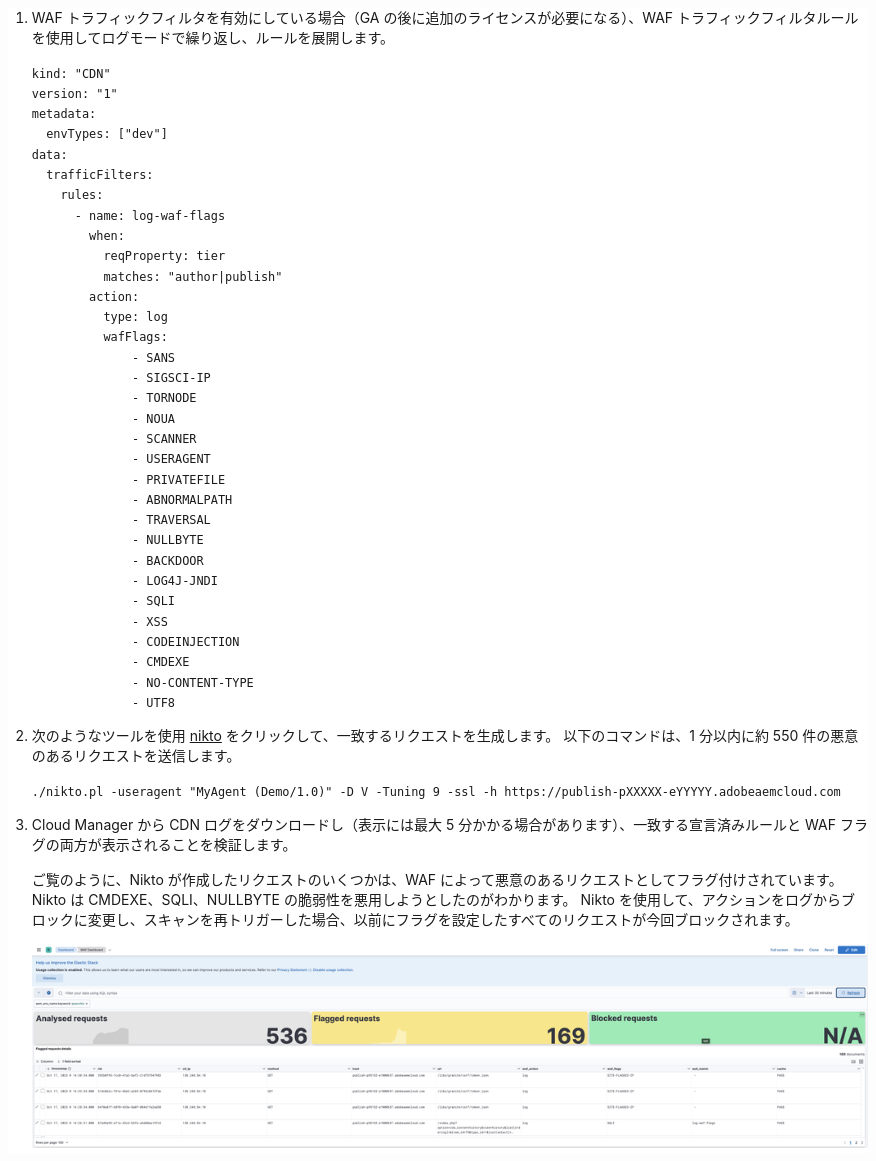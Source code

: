 1. WAF トラフィックフィルタを有効にしている場合（GA の後に追加のライセンスが必要になる）、WAF トラフィックフィルタルールを使用してログモードで繰り返し、ルールを展開します。

   ```
   kind: "CDN"
   version: "1"
   metadata:
     envTypes: ["dev"]
   data:
     trafficFilters:
       rules:
         - name: log-waf-flags
           when:
             reqProperty: tier
             matches: "author|publish"
           action:
             type: log
             wafFlags:
                 - SANS
                 - SIGSCI-IP
                 - TORNODE
                 - NOUA
                 - SCANNER
                 - USERAGENT
                 - PRIVATEFILE
                 - ABNORMALPATH
                 - TRAVERSAL
                 - NULLBYTE
                 - BACKDOOR
                 - LOG4J-JNDI
                 - SQLI
                 - XSS
                 - CODEINJECTION
                 - CMDEXE
                 - NO-CONTENT-TYPE
                 - UTF8
   ```

1. 次のようなツールを使用 [nikto](https://github.com/sullo/nikto/tree/master) をクリックして、一致するリクエストを生成します。 以下のコマンドは、1 分以内に約 550 件の悪意のあるリクエストを送信します。

   ```
   ./nikto.pl -useragent "MyAgent (Demo/1.0)" -D V -Tuning 9 -ssl -h https://publish-pXXXXX-eYYYYY.adobeaemcloud.com
   ```

1. Cloud Manager から CDN ログをダウンロードし（表示には最大 5 分かかる場合があります）、一致する宣言済みルールと WAF フラグの両方が表示されることを検証します。

   ご覧のように、Nikto が作成したリクエストのいくつかは、WAF によって悪意のあるリクエストとしてフラグ付けされています。 Nikto は CMDEXE、SQLI、NULLBYTE の脆弱性を悪用しようとしたのがわかります。 Nikto を使用して、アクションをログからブロックに変更し、スキャンを再トリガーした場合、以前にフラグを設定したすべてのリクエストが今回ブロックされます。

   ![WAF データを表示](/help/security/assets/dashboard-see-data-waf.png)
